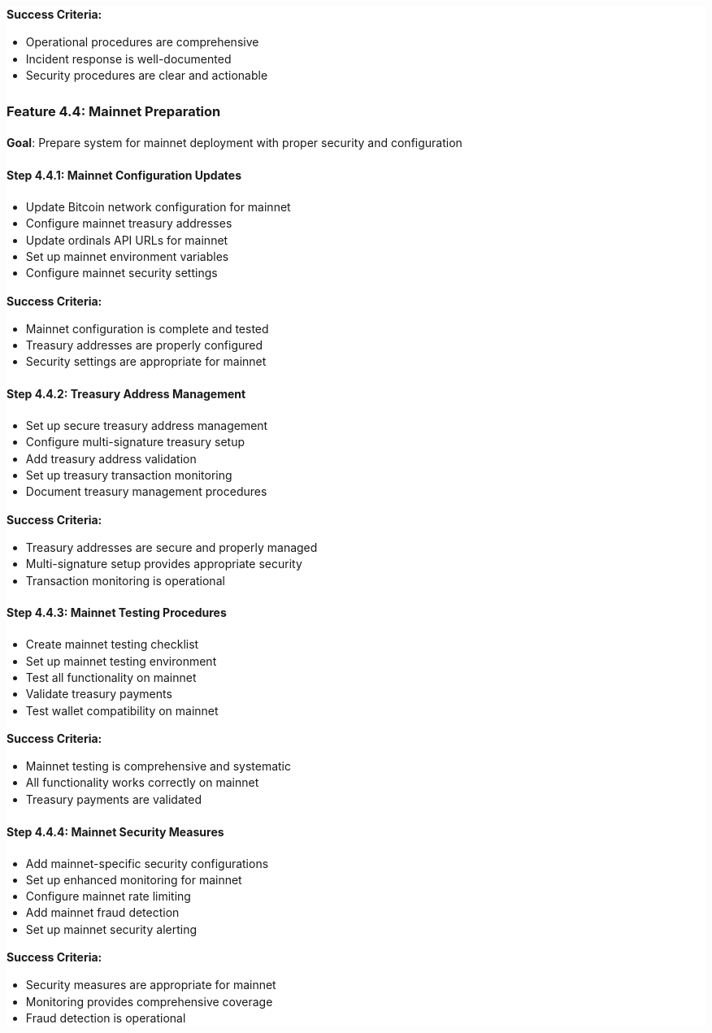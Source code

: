 **Success Criteria:**
- Operational procedures are comprehensive
- Incident response is well-documented
- Security procedures are clear and actionable

### Feature 4.4: Mainnet Preparation
**Goal**: Prepare system for mainnet deployment with proper security and configuration

#### Step 4.4.1: Mainnet Configuration Updates
- Update Bitcoin network configuration for mainnet
- Configure mainnet treasury addresses
- Update ordinals API URLs for mainnet
- Set up mainnet environment variables
- Configure mainnet security settings

**Success Criteria:**
- Mainnet configuration is complete and tested
- Treasury addresses are properly configured
- Security settings are appropriate for mainnet

#### Step 4.4.2: Treasury Address Management
- Set up secure treasury address management
- Configure multi-signature treasury setup
- Add treasury address validation
- Set up treasury transaction monitoring
- Document treasury management procedures

**Success Criteria:**
- Treasury addresses are secure and properly managed
- Multi-signature setup provides appropriate security
- Transaction monitoring is operational

#### Step 4.4.3: Mainnet Testing Procedures
- Create mainnet testing checklist
- Set up mainnet testing environment
- Test all functionality on mainnet
- Validate treasury payments
- Test wallet compatibility on mainnet

**Success Criteria:**
- Mainnet testing is comprehensive and systematic
- All functionality works correctly on mainnet
- Treasury payments are validated

#### Step 4.4.4: Mainnet Security Measures
- Add mainnet-specific security configurations
- Set up enhanced monitoring for mainnet
- Configure mainnet rate limiting
- Add mainnet fraud detection
- Set up mainnet security alerting

**Success Criteria:**
- Security measures are appropriate for mainnet
- Monitoring provides comprehensive coverage
- Fraud detection is operational

